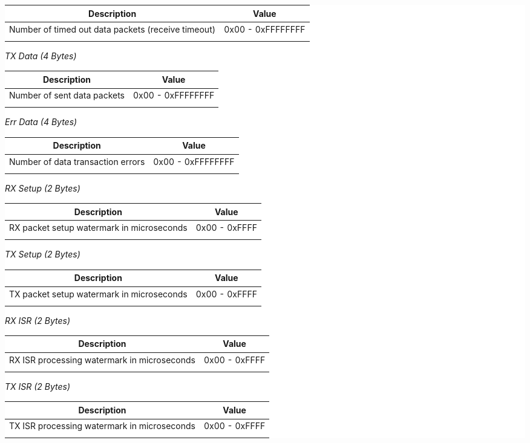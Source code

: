 | **Description**                                    | **Value**         |
| -------------------------------------------------- | ----------------- |
| Number of timed out data packets (receive timeout) | 0x00 - 0xFFFFFFFF |
|                                                    |


_TX Data (4 Bytes)_

| **Description**             | **Value**         |
| --------------------------- | ----------------- |
| Number of sent data packets | 0x00 - 0xFFFFFFFF |
|                             |


_Err Data (4 Bytes)_

| **Description**                   | **Value**         |
| --------------------------------- | ----------------- |
| Number of data transaction errors | 0x00 - 0xFFFFFFFF |
|                                   |

_RX Setup (2 Bytes)_

| **Description**                           | **Value**     |
| ----------------------------------------- | ------------- |
| RX packet setup watermark in microseconds | 0x00 - 0xFFFF |
|                                           |


_TX Setup (2 Bytes)_

| **Description**                           | **Value**     |
| ----------------------------------------- | ------------- |
| TX packet setup watermark in microseconds | 0x00 - 0xFFFF |
|                                           |


_RX ISR (2 Bytes)_

| **Description**                             | **Value**     |
| ------------------------------------------- | ------------- |
| RX ISR processing watermark in microseconds | 0x00 - 0xFFFF |
|                                             |


_TX ISR (2 Bytes)_

| **Description**                             | **Value**     |
| ------------------------------------------- | ------------- |
| TX ISR processing watermark in microseconds | 0x00 - 0xFFFF |
|                                             |
